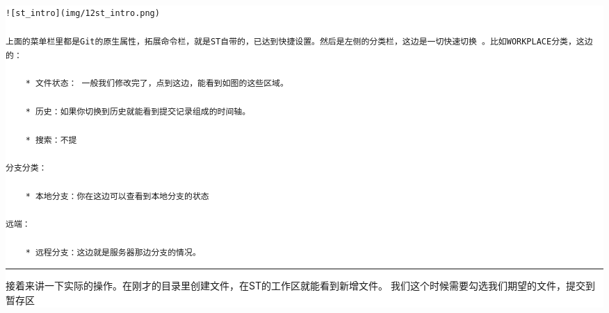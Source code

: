     ![st_intro](img/12st_intro.png)

    上面的菜单栏里都是Git的原生属性，拓展命令栏，就是ST自带的，已达到快捷设置。然后是左侧的分类栏，这边是一切快速切换 。比如WORKPLACE分类，这边的：

        * 文件状态： 一般我们修改完了，点到这边，能看到如图的这些区域。

        * 历史：如果你切换到历史就能看到提交记录组成的时间轴。

        * 搜索：不提

    分支分类：

        * 本地分支：你在这边可以查看到本地分支的状态

    远端：

        * 远程分支：这边就是服务器那边分支的情况。

---

接着来讲一下实际的操作。在刚才的目录里创建文件，在ST的工作区就能看到新增文件。
我们这个时候需要勾选我们期望的文件，提交到暂存区